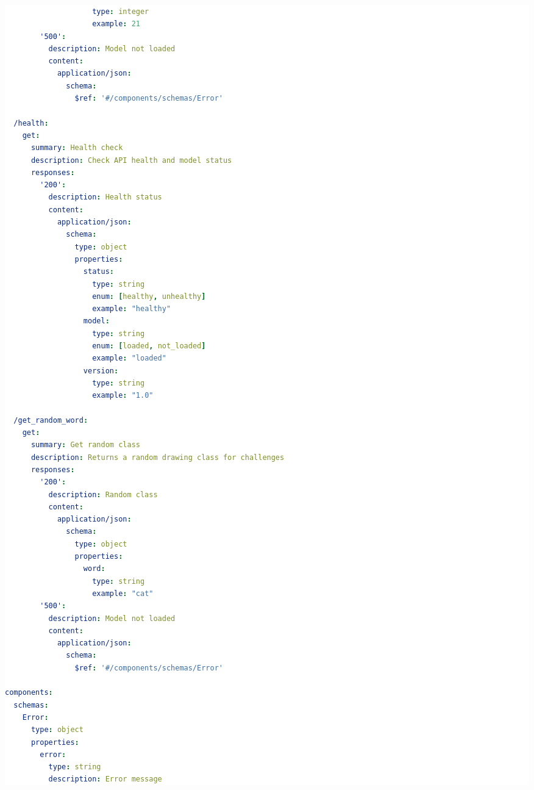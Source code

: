 ```yaml
                    type: integer
                    example: 21
        '500':
          description: Model not loaded
          content:
            application/json:
              schema:
                $ref: '#/components/schemas/Error'

  /health:
    get:
      summary: Health check
      description: Check API health and model status
      responses:
        '200':
          description: Health status
          content:
            application/json:
              schema:
                type: object
                properties:
                  status:
                    type: string
                    enum: [healthy, unhealthy]
                    example: "healthy"
                  model:
                    type: string
                    enum: [loaded, not_loaded]
                    example: "loaded"
                  version:
                    type: string
                    example: "1.0"

  /get_random_word:
    get:
      summary: Get random class
      description: Returns a random drawing class for challenges
      responses:
        '200':
          description: Random class
          content:
            application/json:
              schema:
                type: object
                properties:
                  word:
                    type: string
                    example: "cat"
        '500':
          description: Model not loaded
          content:
            application/json:
              schema:
                $ref: '#/components/schemas/Error'

components:
  schemas:
    Error:
      type: object
      properties:
        error:
          type: string
          description: Error message
```